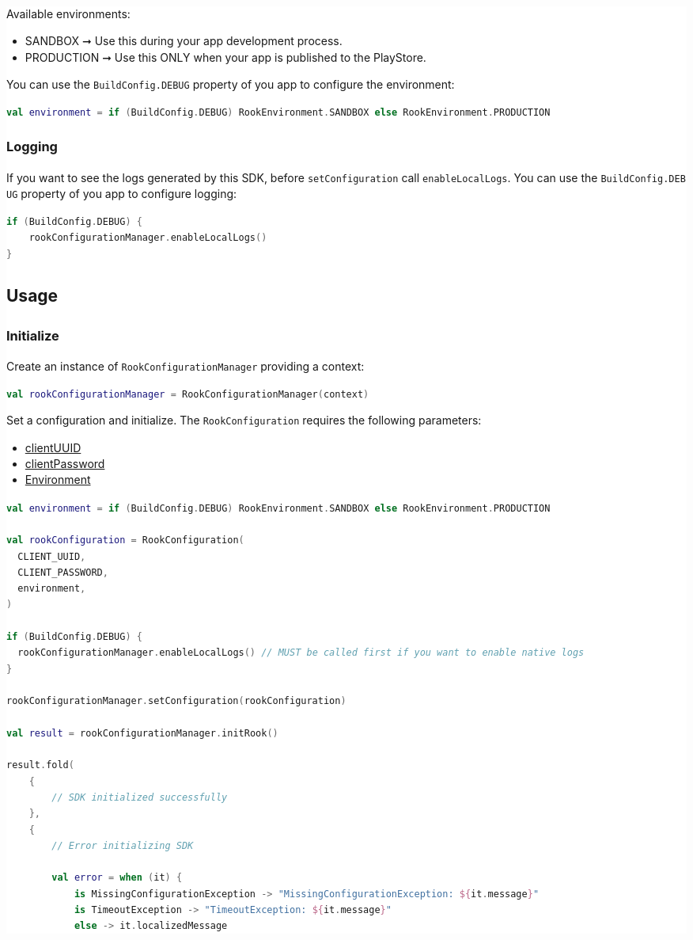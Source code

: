 Available environments:

* SANDBOX ➞ Use this during your app development process.
* PRODUCTION ➞ Use this ONLY when your app is published to the PlayStore.

You can use the `BuildConfig.DEBUG` property of you app to configure the environment:

```kotlin
val environment = if (BuildConfig.DEBUG) RookEnvironment.SANDBOX else RookEnvironment.PRODUCTION
```

### Logging

If you want to see the logs generated by this SDK, before `setConfiguration` call `enableLocalLogs`. You can use
the `BuildConfig.DEBUG` property of you app to configure logging:

```kotlin
if (BuildConfig.DEBUG) {
    rookConfigurationManager.enableLocalLogs()
}
```

## Usage

### Initialize

Create an instance of `RookConfigurationManager` providing a context:

```kotlin
val rookConfigurationManager = RookConfigurationManager(context)
```

Set a configuration and initialize. The `RookConfiguration` requires the following parameters:

* [clientUUID](https://docs.tryrook.io/docs/Definitions#client_uuid)
* [clientPassword](https://docsbeta.tryrook.io/docs/Definitions#client_password)
* [Environment](#environment)

```kotlin
val environment = if (BuildConfig.DEBUG) RookEnvironment.SANDBOX else RookEnvironment.PRODUCTION

val rookConfiguration = RookConfiguration(
  CLIENT_UUID,
  CLIENT_PASSWORD,
  environment,
)

if (BuildConfig.DEBUG) {
  rookConfigurationManager.enableLocalLogs() // MUST be called first if you want to enable native logs
}

rookConfigurationManager.setConfiguration(rookConfiguration)

val result = rookConfigurationManager.initRook()

result.fold(
    {
        // SDK initialized successfully
    },
    {
        // Error initializing SDK

        val error = when (it) {
            is MissingConfigurationException -> "MissingConfigurationException: ${it.message}"
            is TimeoutException -> "TimeoutException: ${it.message}"
            else -> it.localizedMessage
```